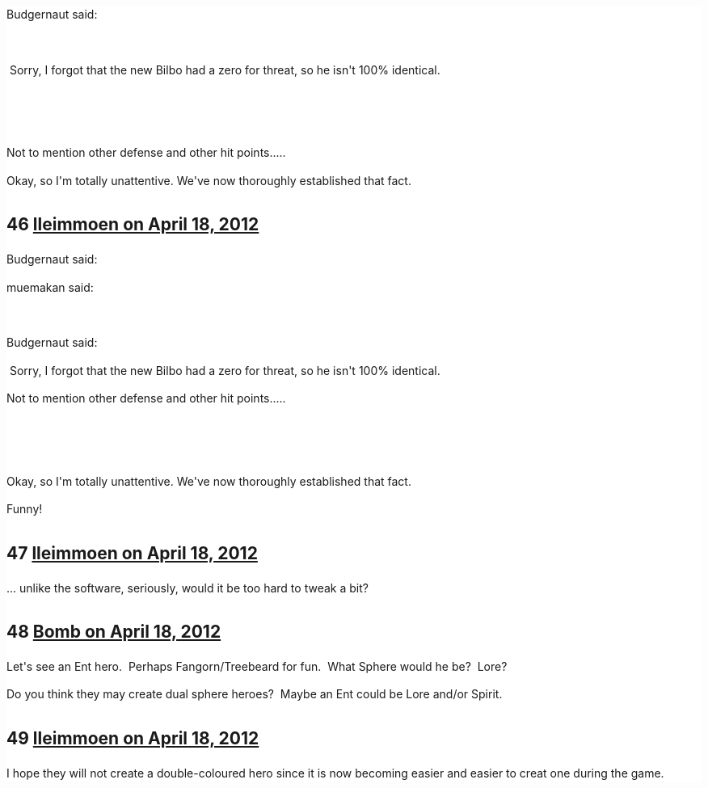 Budgernaut said:

 

 Sorry, I forgot that the new Bilbo had a zero for threat, so he isn't 100% identical. 

 

 

Not to mention other defense and other hit points.....



Okay, so I'm totally unattentive. We've now thoroughly established that fact.

## 46 [lleimmoen on April 18, 2012](https://community.fantasyflightgames.com/topic/62995-what-heroes-would-you-like-to-see/?do=findComment&comment=619078)

Budgernaut said:

muemakan said:

 

Budgernaut said:

 Sorry, I forgot that the new Bilbo had a zero for threat, so he isn't 100% identical. 

Not to mention other defense and other hit points.....

 

 

Okay, so I'm totally unattentive. We've now thoroughly established that fact.



Funny!

## 47 [lleimmoen on April 18, 2012](https://community.fantasyflightgames.com/topic/62995-what-heroes-would-you-like-to-see/?do=findComment&comment=619079)

... unlike the software, seriously, would it be too hard to tweak a bit?

## 48 [Bomb on April 18, 2012](https://community.fantasyflightgames.com/topic/62995-what-heroes-would-you-like-to-see/?do=findComment&comment=619136)

Let's see an Ent hero.  Perhaps Fangorn/Treebeard for fun.  What Sphere would he be?  Lore?

Do you think they may create dual sphere heroes?  Maybe an Ent could be Lore and/or Spirit.

## 49 [lleimmoen on April 18, 2012](https://community.fantasyflightgames.com/topic/62995-what-heroes-would-you-like-to-see/?do=findComment&comment=619204)

I hope they will not create a double-coloured hero since it is now becoming easier and easier to creat one during the game.
